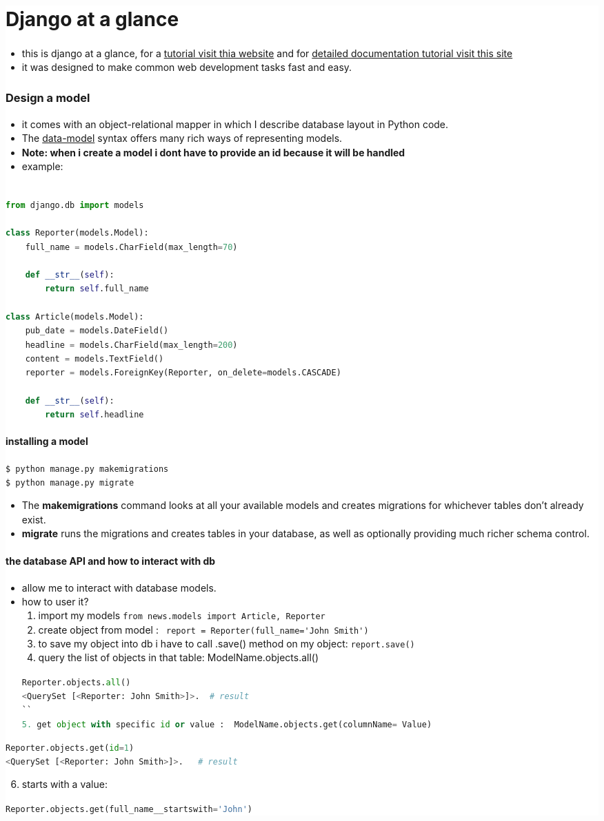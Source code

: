 # Django at a glance
- this is django at a glance, for a [tutorial visit thia website](https://docs.djangoproject.com/en/4.0/intro/tutorial01/) and for [detailed documentation tutorial visit this site](https://docs.djangoproject.com/en/4.0/topics/)
- it was designed to make common web development tasks fast and easy.


### Design a model
- it comes with an object-relational mapper in which I describe database layout in Python code.
- The [data-model](https://docs.djangoproject.com/en/4.0/topics/db/models/) syntax offers many rich ways of representing models.
- **Note: when i create a model i dont have to provide an id because it will be handled**
- example:
```python

from django.db import models

class Reporter(models.Model):
    full_name = models.CharField(max_length=70)

    def __str__(self):
        return self.full_name
        
class Article(models.Model):
    pub_date = models.DateField()
    headline = models.CharField(max_length=200)
    content = models.TextField()
    reporter = models.ForeignKey(Reporter, on_delete=models.CASCADE)

    def __str__(self):
        return self.headline

```

#### installing a model
```python
$ python manage.py makemigrations
$ python manage.py migrate
```
- The **makemigrations** command looks at all your available models and creates migrations for whichever tables don’t already exist.
-  **migrate** runs the migrations and creates tables in your database, as well as optionally providing much richer schema control.

#### the database API and how to interact with db
- allow me to interact with database models.
- how to user it?
  1. import my models `from news.models import Article, Reporter`
  2. create object from model : ` report = Reporter(full_name='John Smith')`
  3. to save my object into db i have to call .save() method on my object:   `report.save()`
  4. query the list of objects in that table:  ModelName.objects.all()
  ```python
  Reporter.objects.all()
  <QuerySet [<Reporter: John Smith>]>.  # result
  ``
  5. get object with specific id or value :  ModelName.objects.get(columnName= Value)
 ```python
 Reporter.objects.get(id=1)
 <QuerySet [<Reporter: John Smith>]>.   # result
 ```
 6. starts with a value:
 ```python
 Reporter.objects.get(full_name__startswith='John')
 ```